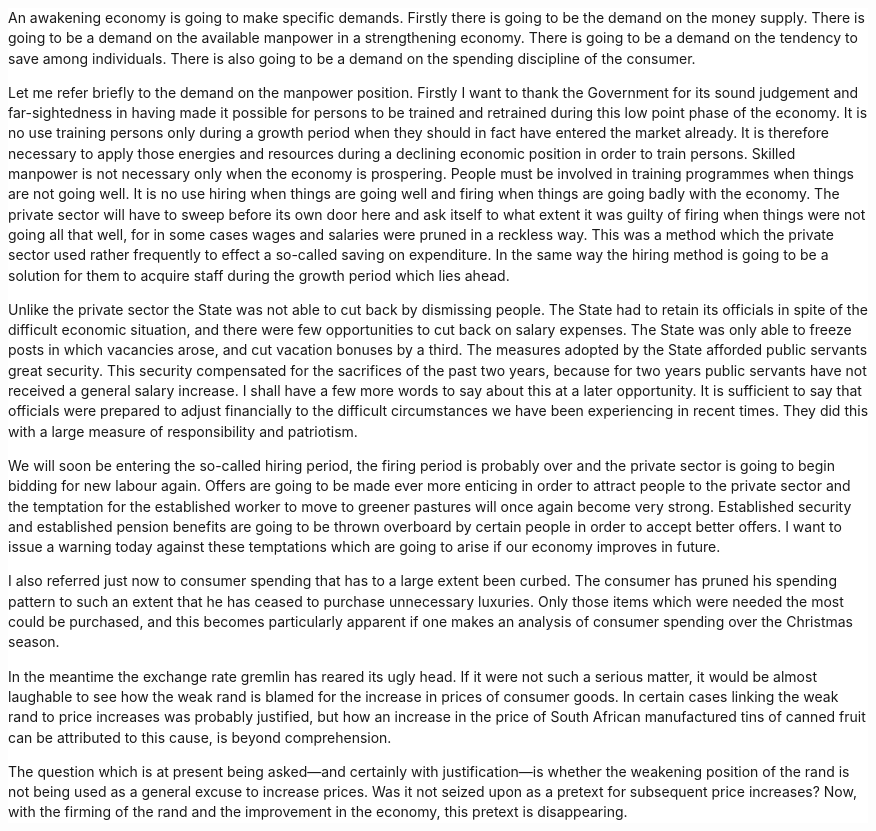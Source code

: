 <p>An awakening economy is going to make specific demands. Firstly there is going to be the demand on the money supply. There is going to be a demand on the available manpower in a strengthening economy. There is going to be a demand on the tendency to save among individuals. There is also going to be a demand on the spending discipline of the consumer.</p>

<p>Let me refer briefly to the demand on the manpower position. Firstly I want to thank the Government for its sound judgement and far-sightedness in having made it possible for persons to be trained and retrained during this low point phase of the economy. It is no use training persons only during a growth period when they should in fact have entered the market already. It is therefore necessary to apply those energies and resources during a declining economic position in order to train persons. Skilled manpower is not necessary only when the economy is prospering. People must be involved in training programmes when things are not going well. It is no use hiring when things are going well and firing when things are going badly with the economy. The private sector will have to sweep before its own door here and ask itself to what extent it was guilty of firing when things were not going all that well, for in some cases wages and salaries were pruned in a reckless way. This was a method which the private sector used rather frequently to effect a so-called saving on expenditure. In the same way the hiring method is going to be a solution for them to acquire staff during the growth period which lies ahead.</p>

<p>Unlike the private sector the State was not able to cut back by dismissing people. The State had to retain its officials in spite of the difficult economic situation, and there were few opportunities to cut back on salary expenses. The State was only able to freeze posts in which vacancies arose, and cut vacation bonuses by a third. The measures adopted by the State afforded public servants great security. This security compensated for the sacrifices of the past two years, because for two years public servants have not received a general salary increase. I shall have a few more words to say about this at a later opportunity. It is sufficient to say that officials were prepared to adjust financially to the difficult circumstances we have been experiencing in recent times. They did this with a large measure of responsibility and patriotism.</p>

<p>We will soon be entering the so-called hiring period, the firing period is probably over and the private sector is going to begin bidding for new labour again. Offers are going to be made ever more enticing in order to attract people to the private sector and the temptation for the established worker to move to greener pastures will once again become very strong. Established security and established pension benefits are going to be thrown overboard by certain people in order to accept better offers. I want to issue a warning today against these temptations which are going to arise if our economy improves in future.</p>

<p>I also referred just now to consumer spending that has to a large extent been curbed. The consumer has pruned his spending pattern to such an extent that he has ceased to purchase unnecessary luxuries. Only those items which were needed the most could be purchased, and this becomes particularly apparent if one makes an analysis of consumer spending over the Christmas season.</p>

<p>In the meantime the exchange rate gremlin has reared its ugly head. If it were not such a serious matter, it would be almost laughable to see how the weak rand is blamed for the increase in prices of consumer goods. In certain cases linking the weak rand to price increases was probably justified, but how an increase in the price of South African manufactured tins of canned fruit can be attributed to this cause, is beyond comprehension.</p>

<p>The question which is at present being asked&#x2014;and certainly with justification&#x2014;is whether the weakening position of the rand is not being used as a general excuse to increase prices. Was it not seized upon as a pretext for subsequent price increases? Now, with the firming of the rand and the improvement <span class="col_635-636" refersTo="page_0355"/>in the economy, this pretext is disappearing.</p>
